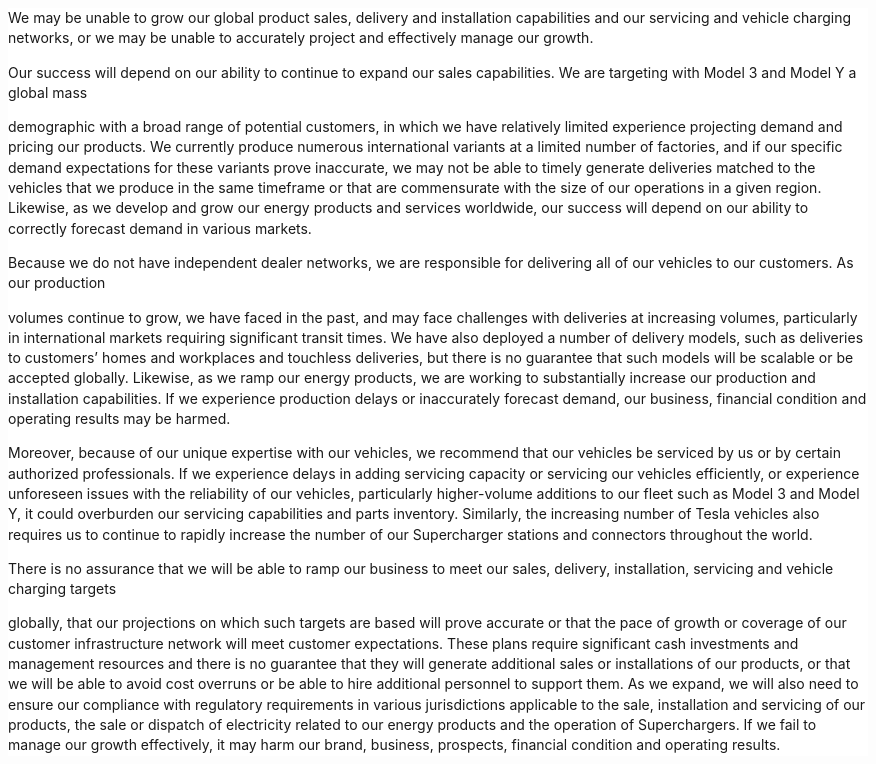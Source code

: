 We	may	be	unable	to	grow	our	global	product	sales,	delivery	and	installation	capabilities	and	our	servicing	and	vehicle	charging
networks,	or	we	may	be	unable	to	accurately	project	and	effectively	manage	our	growth.

Our	success	will	depend	on	our	ability	to	continue	to	expand	our	sales	capabilities.	We	are	targeting	with	Model	3	and	Model	Y	a	global	mass

demographic	with	a	broad	range	of	potential	customers,	in	which	we	have	relatively	limited	experience	projecting	demand	and	pricing	our	products.	We
currently	produce	numerous	international	variants	at	a	limited	number	of	factories,	and	if	our	specific	demand	expectations	for	these	variants	prove
inaccurate,	we	may	not	be	able	to	timely	generate	deliveries	matched	to	the	vehicles	that	we	produce	in	the	same	timeframe	or	that	are	commensurate
with	the	size	of	our	operations	in	a	given	region.	Likewise,	as	we	develop	and	grow	our	energy	products	and	services	worldwide,	our	success	will
depend	on	our	ability	to	correctly	forecast	demand	in	various	markets.

Because	we	do	not	have	independent	dealer	networks,	we	are	responsible	for	delivering	all	of	our	vehicles	to	our	customers.	As	our	production

volumes	continue	to	grow,	we	have	faced	in	the	past,	and	may	face	challenges	with	deliveries	at	increasing	volumes,	particularly	in	international
markets	requiring	significant	transit	times.	We	have	also	deployed	a	number	of	delivery	models,	such	as	deliveries	to	customers’	homes	and	workplaces
and	touchless	deliveries,	but	there	is	no	guarantee	that	such	models	will	be	scalable	or	be	accepted	globally.	Likewise,	as	we	ramp	our	energy	products,
we	are	working	to	substantially	increase	our	production	and	installation	capabilities.	If	we	experience	production	delays	or	inaccurately	forecast
demand,	our	business,	financial	condition	and	operating	results	may	be	harmed.

Moreover,	because	of	our	unique	expertise	with	our	vehicles,	we	recommend	that	our	vehicles	be	serviced	by	us	or	by	certain	authorized
professionals.	If	we	experience	delays	in	adding	servicing	capacity	or	servicing	our	vehicles	efficiently,	or	experience	unforeseen	issues	with	the
reliability	of	our	vehicles,	particularly	higher-volume	additions	to	our	fleet	such	as	Model	3	and	Model	Y,	it	could	overburden	our	servicing	capabilities
and	parts	inventory.	Similarly,	the	increasing	number	of	Tesla	vehicles	also	requires	us	to	continue	to	rapidly	increase	the	number	of	our	Supercharger
stations	and	connectors	throughout	the	world.

There	is	no	assurance	that	we	will	be	able	to	ramp	our	business	to	meet	our	sales,	delivery,	installation,	servicing	and	vehicle	charging	targets

globally,	that	our	projections	on	which	such	targets	are	based	will	prove	accurate	or	that	the	pace	of	growth	or	coverage	of	our	customer	infrastructure
network	will	meet	customer	expectations.	These	plans	require	significant	cash	investments	and	management	resources	and	there	is	no	guarantee	that
they	will	generate	additional	sales	or	installations	of	our	products,	or	that	we	will	be	able	to	avoid	cost	overruns	or	be	able	to	hire	additional	personnel
to	support	them.	As	we	expand,	we	will	also	need	to	ensure	our	compliance	with	regulatory	requirements	in	various	jurisdictions	applicable	to	the	sale,
installation	and	servicing	of	our	products,	the	sale	or	dispatch	of	electricity	related	to	our	energy	products	and	the	operation	of	Superchargers.	If	we	fail
to	manage	our	growth	effectively,	it	may	harm	our	brand,	business,	prospects,	financial	condition	and	operating	results.
